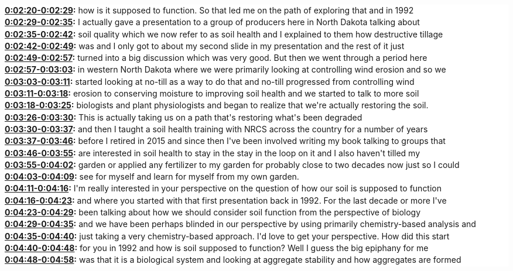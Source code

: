 **[0:02:20-0:02:29](https://traffic.libsyn.com/secure/regenerativeagriculture/RAP_Jon_Stika_FINAL_AUDIO.mp3#t=0:02:20):**  how is it supposed to function. So that led me on the path of exploring that and in 1992  
**[0:02:29-0:02:35](https://traffic.libsyn.com/secure/regenerativeagriculture/RAP_Jon_Stika_FINAL_AUDIO.mp3#t=0:02:29):**  I actually gave a presentation to a group of producers here in North Dakota talking about  
**[0:02:35-0:02:42](https://traffic.libsyn.com/secure/regenerativeagriculture/RAP_Jon_Stika_FINAL_AUDIO.mp3#t=0:02:35):**  soil quality which we now refer to as soil health and I explained to them how destructive tillage  
**[0:02:42-0:02:49](https://traffic.libsyn.com/secure/regenerativeagriculture/RAP_Jon_Stika_FINAL_AUDIO.mp3#t=0:02:42):**  was and I only got to about my second slide in my presentation and the rest of it just  
**[0:02:49-0:02:57](https://traffic.libsyn.com/secure/regenerativeagriculture/RAP_Jon_Stika_FINAL_AUDIO.mp3#t=0:02:49):**  turned into a big discussion which was very good. But then we went through a period here  
**[0:02:57-0:03:03](https://traffic.libsyn.com/secure/regenerativeagriculture/RAP_Jon_Stika_FINAL_AUDIO.mp3#t=0:02:57):**  in western North Dakota where we were primarily looking at controlling wind erosion and so we  
**[0:03:03-0:03:11](https://traffic.libsyn.com/secure/regenerativeagriculture/RAP_Jon_Stika_FINAL_AUDIO.mp3#t=0:03:03):**  started looking at no-till as a way to do that and no-till progressed from controlling wind  
**[0:03:11-0:03:18](https://traffic.libsyn.com/secure/regenerativeagriculture/RAP_Jon_Stika_FINAL_AUDIO.mp3#t=0:03:11):**  erosion to conserving moisture to improving soil health and we started to talk to more soil  
**[0:03:18-0:03:25](https://traffic.libsyn.com/secure/regenerativeagriculture/RAP_Jon_Stika_FINAL_AUDIO.mp3#t=0:03:18):**  biologists and plant physiologists and began to realize that we're actually restoring the soil.  
**[0:03:26-0:03:30](https://traffic.libsyn.com/secure/regenerativeagriculture/RAP_Jon_Stika_FINAL_AUDIO.mp3#t=0:03:26):**  This is actually taking us on a path that's restoring what's been degraded  
**[0:03:30-0:03:37](https://traffic.libsyn.com/secure/regenerativeagriculture/RAP_Jon_Stika_FINAL_AUDIO.mp3#t=0:03:30):**  and then I taught a soil health training with NRCS across the country for a number of years  
**[0:03:37-0:03:46](https://traffic.libsyn.com/secure/regenerativeagriculture/RAP_Jon_Stika_FINAL_AUDIO.mp3#t=0:03:37):**  before I retired in 2015 and since then I've been involved writing my book talking to groups that  
**[0:03:46-0:03:55](https://traffic.libsyn.com/secure/regenerativeagriculture/RAP_Jon_Stika_FINAL_AUDIO.mp3#t=0:03:46):**  are interested in soil health to stay in the stay in the loop on it and I also haven't tilled my  
**[0:03:55-0:04:02](https://traffic.libsyn.com/secure/regenerativeagriculture/RAP_Jon_Stika_FINAL_AUDIO.mp3#t=0:03:55):**  garden or applied any fertilizer to my garden for probably close to two decades now just so I could  
**[0:04:03-0:04:09](https://traffic.libsyn.com/secure/regenerativeagriculture/RAP_Jon_Stika_FINAL_AUDIO.mp3#t=0:04:03):**  see for myself and learn for myself from my own garden.  
**[0:04:11-0:04:16](https://traffic.libsyn.com/secure/regenerativeagriculture/RAP_Jon_Stika_FINAL_AUDIO.mp3#t=0:04:11):**  I'm really interested in your perspective on the question of how our soil is supposed to function  
**[0:04:16-0:04:23](https://traffic.libsyn.com/secure/regenerativeagriculture/RAP_Jon_Stika_FINAL_AUDIO.mp3#t=0:04:16):**  and where you started with that first presentation back in 1992. For the last decade or more I've  
**[0:04:23-0:04:29](https://traffic.libsyn.com/secure/regenerativeagriculture/RAP_Jon_Stika_FINAL_AUDIO.mp3#t=0:04:23):**  been talking about how we should consider soil function from the perspective of biology  
**[0:04:29-0:04:35](https://traffic.libsyn.com/secure/regenerativeagriculture/RAP_Jon_Stika_FINAL_AUDIO.mp3#t=0:04:29):**  and we have been perhaps blinded in our perspective by using primarily chemistry-based analysis and  
**[0:04:35-0:04:40](https://traffic.libsyn.com/secure/regenerativeagriculture/RAP_Jon_Stika_FINAL_AUDIO.mp3#t=0:04:35):**  just taking a very chemistry-based approach. I'd love to get your perspective. How did this start  
**[0:04:40-0:04:48](https://traffic.libsyn.com/secure/regenerativeagriculture/RAP_Jon_Stika_FINAL_AUDIO.mp3#t=0:04:40):**  for you in 1992 and how is soil supposed to function? Well I guess the big epiphany for me  
**[0:04:48-0:04:58](https://traffic.libsyn.com/secure/regenerativeagriculture/RAP_Jon_Stika_FINAL_AUDIO.mp3#t=0:04:48):**  was that it is a biological system and looking at aggregate stability and how aggregates are formed  